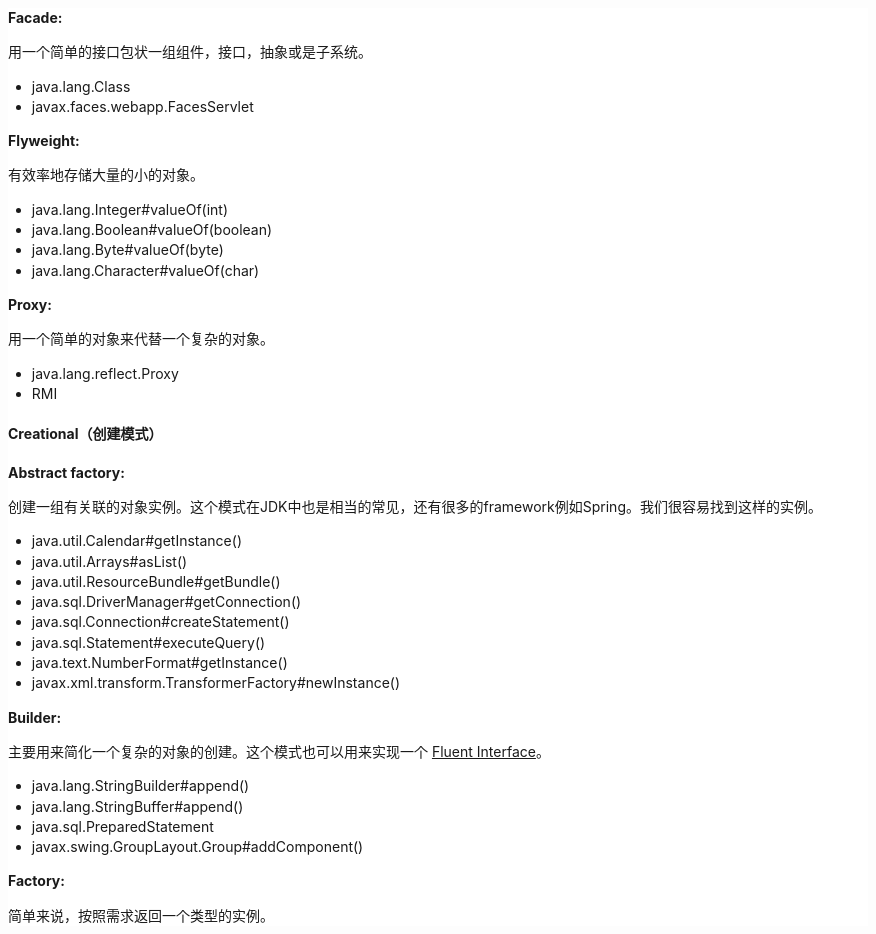 
**Facade:**  

用一个简单的接口包状一组组件，接口，抽象或是子系统。


* java.lang.Class
* javax.faces.webapp.FacesServlet


**Flyweight:**  

有效率地存储大量的小的对象。


* java.lang.Integer#valueOf(int)
* java.lang.Boolean#valueOf(boolean)
* java.lang.Byte#valueOf(byte)
* java.lang.Character#valueOf(char)


**Proxy:**  

用一个简单的对象来代替一个复杂的对象。


* java.lang.reflect.Proxy
* RMI




#### **Creational（创建模式）**



**Abstract factory:**  

创建一组有关联的对象实例。这个模式在JDK中也是相当的常见，还有很多的framework例如Spring。我们很容易找到这样的实例。
* java.util.Calendar#getInstance()
* java.util.Arrays#asList()
* java.util.ResourceBundle#getBundle()
* java.sql.DriverManager#getConnection()
* java.sql.Connection#createStatement()
* java.sql.Statement#executeQuery()
* java.text.NumberFormat#getInstance()
* javax.xml.transform.TransformerFactory#newInstance()


**Builder:**  

主要用来简化一个复杂的对象的创建。这个模式也可以用来实现一个 [Fluent Interface](http://en.wikipedia.org/wiki/Fluent_interface)。


* java.lang.StringBuilder#append()
* java.lang.StringBuffer#append()
* java.sql.PreparedStatement
* javax.swing.GroupLayout.Group#addComponent()


**Factory:**  

简单来说，按照需求返回一个类型的实例。


